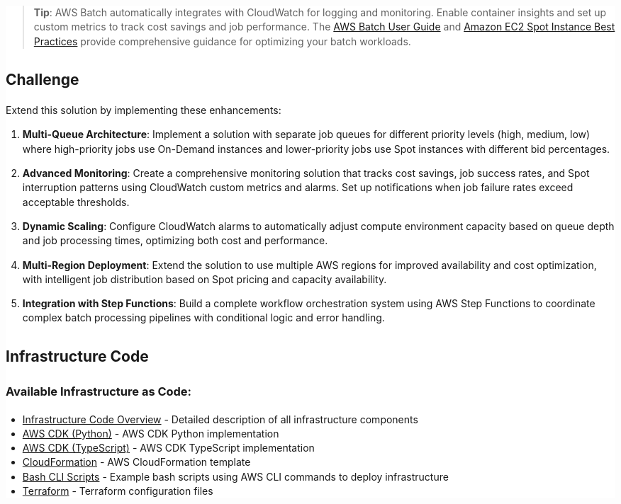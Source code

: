 > **Tip**: AWS Batch automatically integrates with CloudWatch for logging and monitoring. Enable container insights and set up custom metrics to track cost savings and job performance. The [AWS Batch User Guide](https://docs.aws.amazon.com/batch/latest/userguide/what-is-batch.html) and [Amazon EC2 Spot Instance Best Practices](https://docs.aws.amazon.com/AWSEC2/latest/UserGuide/spot-best-practices.html) provide comprehensive guidance for optimizing your batch workloads.

## Challenge

Extend this solution by implementing these enhancements:

1. **Multi-Queue Architecture**: Implement a solution with separate job queues for different priority levels (high, medium, low) where high-priority jobs use On-Demand instances and lower-priority jobs use Spot instances with different bid percentages.

2. **Advanced Monitoring**: Create a comprehensive monitoring solution that tracks cost savings, job success rates, and Spot interruption patterns using CloudWatch custom metrics and alarms. Set up notifications when job failure rates exceed acceptable thresholds.

3. **Dynamic Scaling**: Configure CloudWatch alarms to automatically adjust compute environment capacity based on queue depth and job processing times, optimizing both cost and performance.

4. **Multi-Region Deployment**: Extend the solution to use multiple AWS regions for improved availability and cost optimization, with intelligent job distribution based on Spot pricing and capacity availability.

5. **Integration with Step Functions**: Build a complete workflow orchestration system using AWS Step Functions to coordinate complex batch processing pipelines with conditional logic and error handling.

## Infrastructure Code

### Available Infrastructure as Code:

- [Infrastructure Code Overview](code/README.md) - Detailed description of all infrastructure components
- [AWS CDK (Python)](code/cdk-python/) - AWS CDK Python implementation
- [AWS CDK (TypeScript)](code/cdk-typescript/) - AWS CDK TypeScript implementation
- [CloudFormation](code/cloudformation.yaml) - AWS CloudFormation template
- [Bash CLI Scripts](code/scripts/) - Example bash scripts using AWS CLI commands to deploy infrastructure
- [Terraform](code/terraform/) - Terraform configuration files